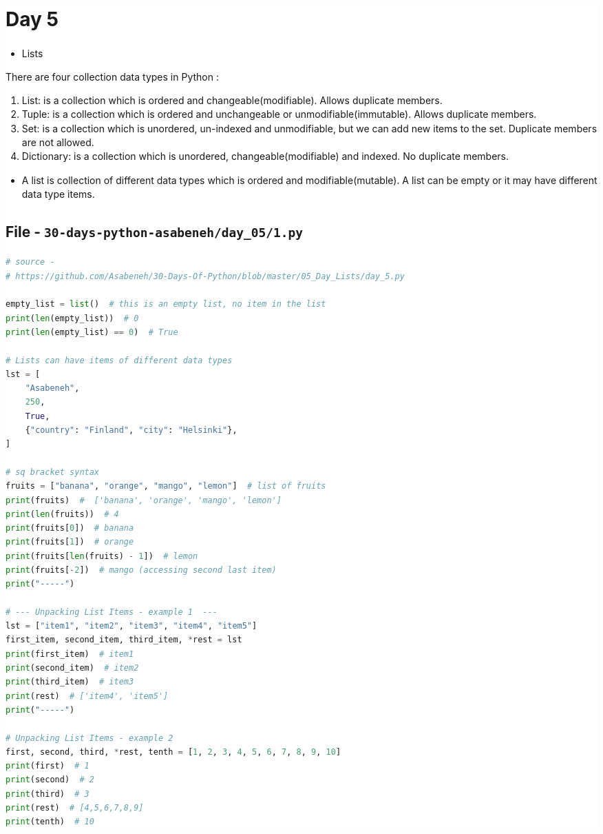 
# Day 5

- Lists

There are four collection data types in Python :

1. List: is a collection which is ordered and changeable(modifiable). Allows duplicate members.
2. Tuple: is a collection which is ordered and unchangeable or unmodifiable(immutable). Allows duplicate members.
3. Set: is a collection which is unordered, un-indexed and unmodifiable, but we can add new items to the set. Duplicate members are not allowed.
4. Dictionary: is a collection which is unordered, changeable(modifiable) and indexed. No duplicate members.

- A list is collection of different data types which is ordered and modifiable(mutable). A list can be empty or it may have different data type items.


## File - `30-days-python-asabeneh/day_05/1.py`



```py
# source -
# https://github.com/Asabeneh/30-Days-Of-Python/blob/master/05_Day_Lists/day_5.py

empty_list = list()  # this is an empty list, no item in the list
print(len(empty_list))  # 0
print(len(empty_list) == 0)  # True

# Lists can have items of different data types
lst = [
    "Asabeneh",
    250,
    True,
    {"country": "Finland", "city": "Helsinki"},
]

# sq bracket syntax
fruits = ["banana", "orange", "mango", "lemon"]  # list of fruits
print(fruits)  #  ['banana', 'orange', 'mango', 'lemon']
print(len(fruits))  # 4
print(fruits[0])  # banana
print(fruits[1])  # orange
print(fruits[len(fruits) - 1])  # lemon
print(fruits[-2])  # mango (accessing second last item)
print("-----")

# --- Unpacking List Items - example 1  ---
lst = ["item1", "item2", "item3", "item4", "item5"]
first_item, second_item, third_item, *rest = lst
print(first_item)  # item1
print(second_item)  # item2
print(third_item)  # item3
print(rest)  # ['item4', 'item5']
print("-----")

# Unpacking List Items - example 2
first, second, third, *rest, tenth = [1, 2, 3, 4, 5, 6, 7, 8, 9, 10]
print(first)  # 1
print(second)  # 2
print(third)  # 3
print(rest)  # [4,5,6,7,8,9]
print(tenth)  # 10

```